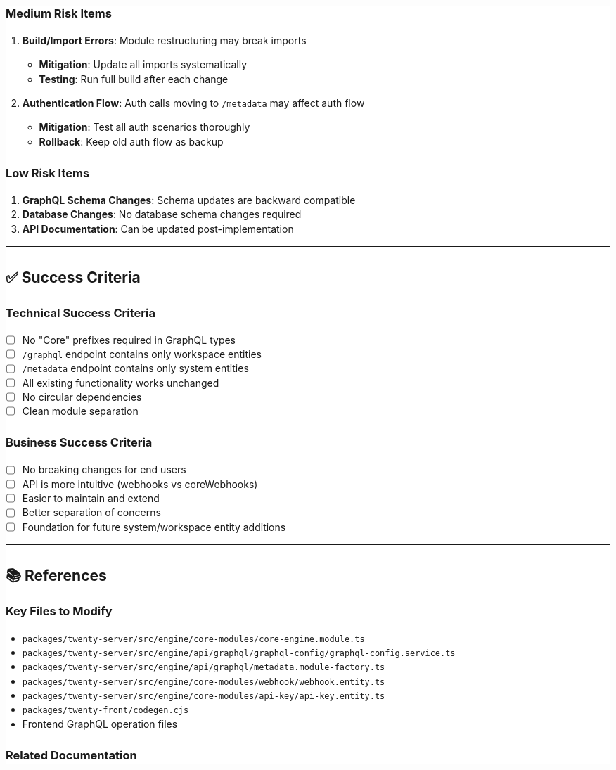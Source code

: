 ### Medium Risk Items

1. **Build/Import Errors**: Module restructuring may break imports
   - **Mitigation**: Update all imports systematically
   - **Testing**: Run full build after each change

2. **Authentication Flow**: Auth calls moving to `/metadata` may affect auth flow
   - **Mitigation**: Test all auth scenarios thoroughly
   - **Rollback**: Keep old auth flow as backup

### Low Risk Items

1. **GraphQL Schema Changes**: Schema updates are backward compatible
2. **Database Changes**: No database schema changes required
3. **API Documentation**: Can be updated post-implementation

---

## ✅ Success Criteria

### Technical Success Criteria

- [ ] No "Core" prefixes required in GraphQL types
- [ ] `/graphql` endpoint contains only workspace entities
- [ ] `/metadata` endpoint contains only system entities  
- [ ] All existing functionality works unchanged
- [ ] No circular dependencies
- [ ] Clean module separation

### Business Success Criteria

- [ ] No breaking changes for end users
- [ ] API is more intuitive (webhooks vs coreWebhooks)
- [ ] Easier to maintain and extend
- [ ] Better separation of concerns
- [ ] Foundation for future system/workspace entity additions

---

## 📚 References

### Key Files to Modify

- `packages/twenty-server/src/engine/core-modules/core-engine.module.ts`
- `packages/twenty-server/src/engine/api/graphql/graphql-config/graphql-config.service.ts`
- `packages/twenty-server/src/engine/api/graphql/metadata.module-factory.ts`
- `packages/twenty-server/src/engine/core-modules/webhook/webhook.entity.ts`
- `packages/twenty-server/src/engine/core-modules/api-key/api-key.entity.ts`
- `packages/twenty-front/codegen.cjs`
- Frontend GraphQL operation files

### Related Documentation

